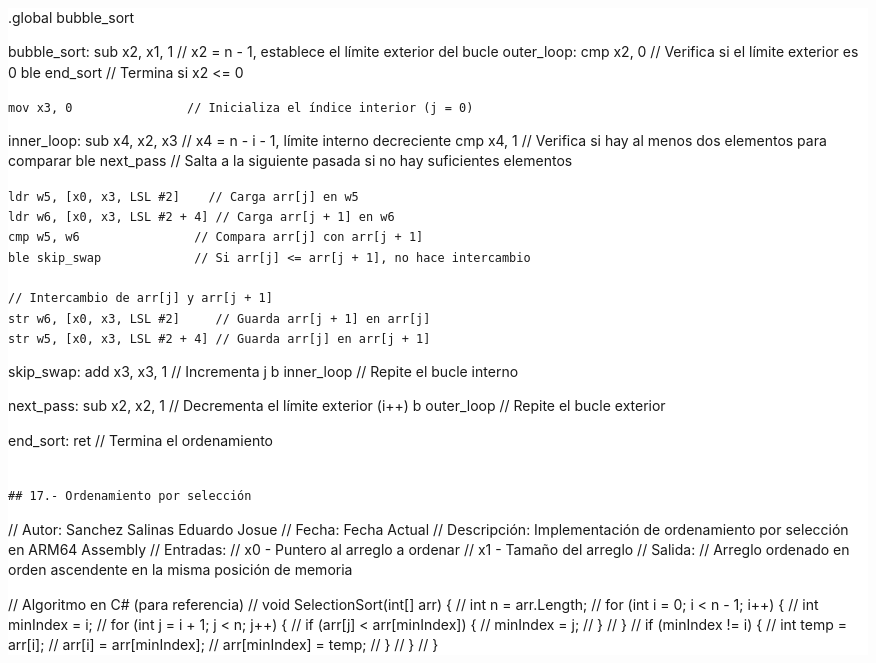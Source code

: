 .global bubble_sort

bubble_sort:
    sub x2, x1, 1            // x2 = n - 1, establece el límite exterior del bucle
outer_loop:
    cmp x2, 0                // Verifica si el límite exterior es 0
    ble end_sort             // Termina si x2 <= 0

    mov x3, 0                // Inicializa el índice interior (j = 0)
inner_loop:
    sub x4, x2, x3           // x4 = n - i - 1, límite interno decreciente
    cmp x4, 1                // Verifica si hay al menos dos elementos para comparar
    ble next_pass            // Salta a la siguiente pasada si no hay suficientes elementos

    ldr w5, [x0, x3, LSL #2]    // Carga arr[j] en w5
    ldr w6, [x0, x3, LSL #2 + 4] // Carga arr[j + 1] en w6
    cmp w5, w6                // Compara arr[j] con arr[j + 1]
    ble skip_swap             // Si arr[j] <= arr[j + 1], no hace intercambio

    // Intercambio de arr[j] y arr[j + 1]
    str w6, [x0, x3, LSL #2]     // Guarda arr[j + 1] en arr[j]
    str w5, [x0, x3, LSL #2 + 4] // Guarda arr[j] en arr[j + 1]

skip_swap:
    add x3, x3, 1            // Incrementa j
    b inner_loop             // Repite el bucle interno

next_pass:
    sub x2, x2, 1            // Decrementa el límite exterior (i++)
    b outer_loop             // Repite el bucle exterior

end_sort:
    ret                      // Termina el ordenamiento
```

## 17.- Ordenamiento por selección

```
// Autor: Sanchez Salinas Eduardo Josue
// Fecha: Fecha Actual
// Descripción: Implementación de ordenamiento por selección en ARM64 Assembly
// Entradas:
//   x0 - Puntero al arreglo a ordenar
//   x1 - Tamaño del arreglo
// Salida:
//   Arreglo ordenado en orden ascendente en la misma posición de memoria

// Algoritmo en C# (para referencia)
// void SelectionSort(int[] arr) {
//     int n = arr.Length;
//     for (int i = 0; i < n - 1; i++) {
//         int minIndex = i;
//         for (int j = i + 1; j < n; j++) {
//             if (arr[j] < arr[minIndex]) {
//                 minIndex = j;
//             }
//         }
//         if (minIndex != i) {
//             int temp = arr[i];
//             arr[i] = arr[minIndex];
//             arr[minIndex] = temp;
//         }
//     }
// }
